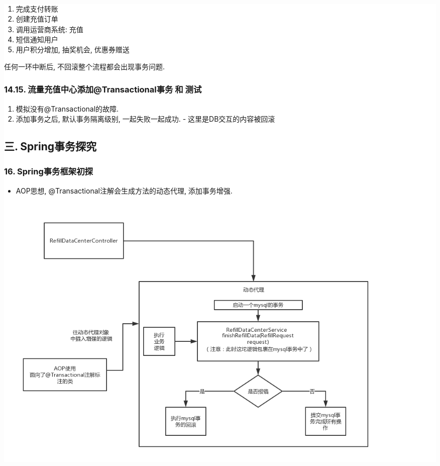 1. 完成支付转账
2. 创建充值订单
3. 调用运营商系统: 充值
4. 短信通知用户
5. 用户积分增加, 抽奖机会, 优惠券赠送

任何一环中断后, 不回滚整个流程都会出现事务问题.

### 14.15. 流量充值中心添加@Transactional事务 和 测试

1. 模拟没有@Transactional的故障.
2. 添加事务之后, 默认事务隔离级别, 一起失败一起成功. - 这里是DB交互的内容被回滚





## 三. Spring事务探究



### 16. Spring事务框架初探

- AOP思想, @Transactional注解会生成方法的动态代理, 添加事务增强.

<img src="%E5%88%86%E5%B8%83%E5%BC%8F%E4%BA%8B%E5%8A%A11.assets/spring%E4%BA%8B%E5%8A%A1%E7%9A%84%E5%9F%BA%E6%9C%AC%E5%8E%9F%E7%90%86.png" alt="spring事务的基本原理" style="zoom:80%;" />
